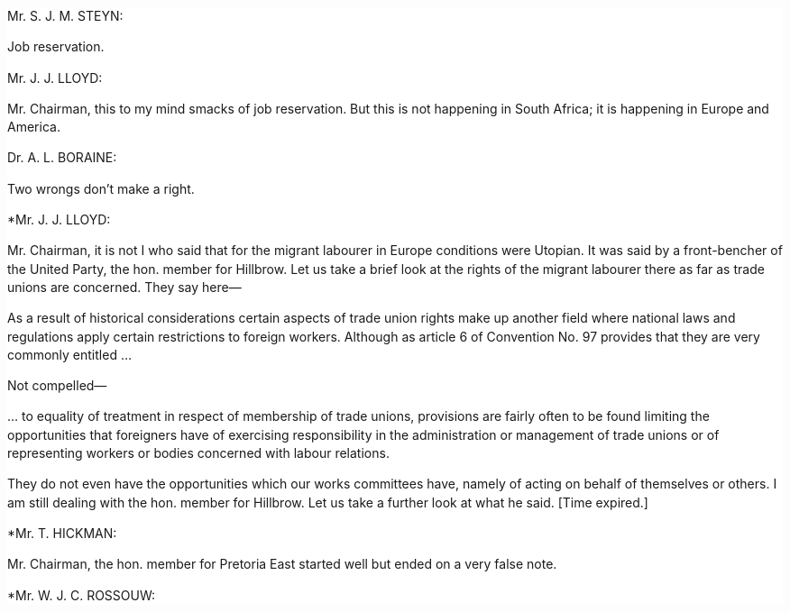 <from>Mr. <person refersTo="hansard_za">S. J. M. STEYN</person>:</from>

<p>Job reservation.</p>

</speech>

<speech by="#lloyd">

<from>Mr. <person refersTo="hansard_za">J. J. LLOYD</person>:</from>

<p>Mr. Chairman, this to my mind smacks of job reservation. But this is not happening in South Africa; it is happening in Europe and America.</p>

</speech>

<speech by="#boraine">

<from>Dr. <person refersTo="hansard_za">A. L. BORAINE</person>:</from>

<p>Two wrongs don&#x2019;t make a right.</p>

</speech>

<speech by="#lloyd">

<from>*Mr. <person refersTo="hansard_za">J. J. LLOYD</person>:</from>

<p>Mr. Chairman, it is not I who said that for the migrant labourer in Europe conditions were Utopian. It was said by a front-bencher of the United Party, the hon. member for Hillbrow. Let us take a brief look at the rights of the migrant labourer there as far as trade unions are concerned. They say here&#x2014;</p>

<block name="quote">As a result of historical considerations certain aspects of trade union rights make up another field where national laws and regulations apply certain restrictions to foreign workers. Although as article 6 of Convention No. 97 provides that they are very commonly entitled &#x2026;</block>

<p>Not compelled&#x2014;</p>

<block name="quote"> &#x2026; to equality of treatment in respect of membership of trade unions, provisions are fairly often to be found limiting the opportunities that foreigners have <span class="col_3107-3108" refersTo="page_0344"/>of exercising responsibility in the administration or management of trade unions or of representing workers or bodies concerned with labour relations.</block>

<p>They do not even have the opportunities which our works committees have, namely of acting on behalf of themselves or others. I am still dealing with the hon. member for Hillbrow. Let us take a further look at what he said. [Time expired.]</p>

</speech>

<speech by="#hickman">

<from>*Mr. <person refersTo="hansard_za">T. HICKMAN</person>:</from>

<p>Mr. Chairman, the hon. member for Pretoria East started well but ended on a very false note.</p>

</speech>

<speech by="#rossouw">

<from>*Mr. <person refersTo="hansard_za">W. J. C. ROSSOUW</person>:</from>
